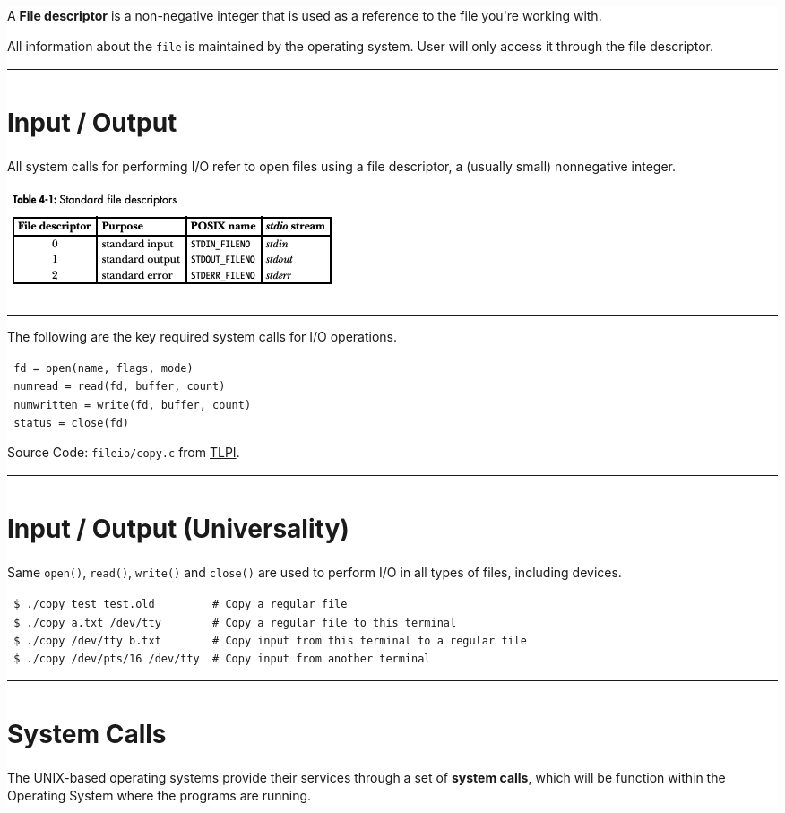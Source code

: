 A **File descriptor** is a non-negative integer that is used as a reference to the file you're working with.

All information about the `file` is maintained by the operating system. User will only access it through the file descriptor.


---

# Input / Output

All system calls for performing I/O refer to open files using a file descriptor, a (usually
small) nonnegative integer.

![width:800px](images/file_descriptors.png)


---

The following are the key required system calls for I/O operations.

```
 fd = open(name, flags, mode)
 numread = read(fd, buffer, count)
 numwritten = write(fd, buffer, count)
 status = close(fd)
```

Source Code: `fileio/copy.c` from [TLPI](http://man7.org/tlpi/code/).


---

# Input / Output (Universality)

Same `open()`, `read()`, `write()` and `close()` are used to perform I/O in all types of files, including devices.

```
 $ ./copy test test.old         # Copy a regular file
 $ ./copy a.txt /dev/tty        # Copy a regular file to this terminal
 $ ./copy /dev/tty b.txt        # Copy input from this terminal to a regular file
 $ ./copy /dev/pts/16 /dev/tty  # Copy input from another terminal
```

---

# System Calls
The UNIX-based operating systems provide their services through a set of **system calls**,
which will be function within the Operating System where the programs are running.
